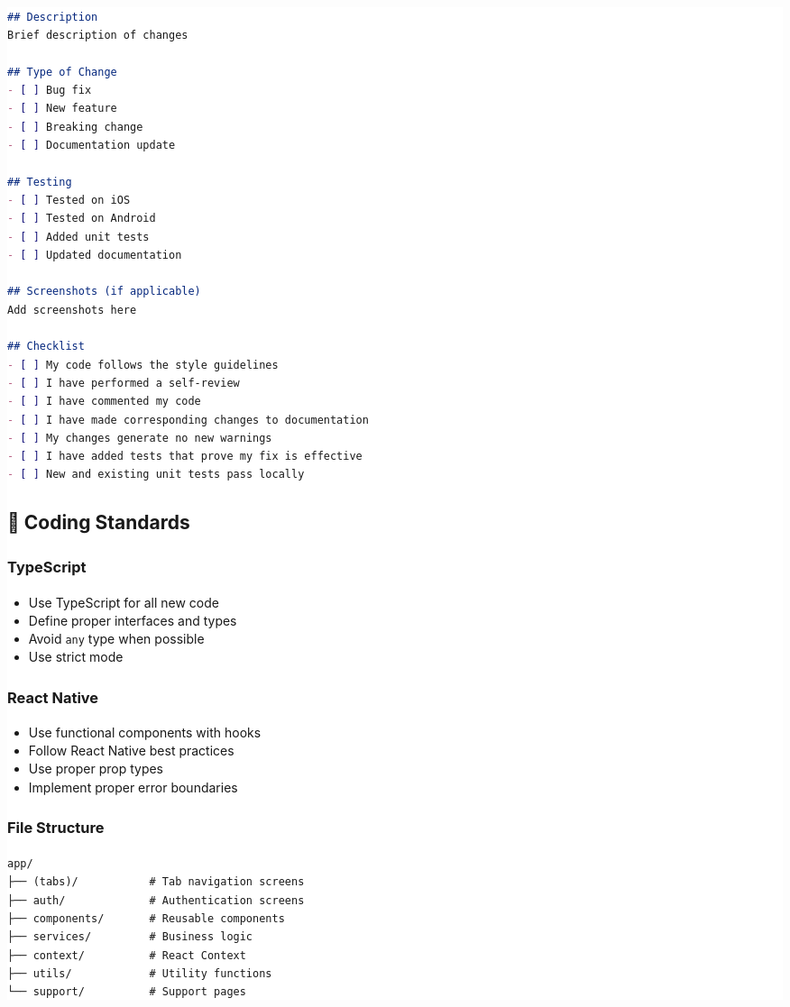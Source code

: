 ```markdown
## Description
Brief description of changes

## Type of Change
- [ ] Bug fix
- [ ] New feature
- [ ] Breaking change
- [ ] Documentation update

## Testing
- [ ] Tested on iOS
- [ ] Tested on Android
- [ ] Added unit tests
- [ ] Updated documentation

## Screenshots (if applicable)
Add screenshots here

## Checklist
- [ ] My code follows the style guidelines
- [ ] I have performed a self-review
- [ ] I have commented my code
- [ ] I have made corresponding changes to documentation
- [ ] My changes generate no new warnings
- [ ] I have added tests that prove my fix is effective
- [ ] New and existing unit tests pass locally
```

## 📝 Coding Standards

### TypeScript

- Use TypeScript for all new code
- Define proper interfaces and types
- Avoid `any` type when possible
- Use strict mode

### React Native

- Use functional components with hooks
- Follow React Native best practices
- Use proper prop types
- Implement proper error boundaries

### File Structure

```
app/
├── (tabs)/           # Tab navigation screens
├── auth/             # Authentication screens
├── components/       # Reusable components
├── services/         # Business logic
├── context/          # React Context
├── utils/            # Utility functions
└── support/          # Support pages
```
